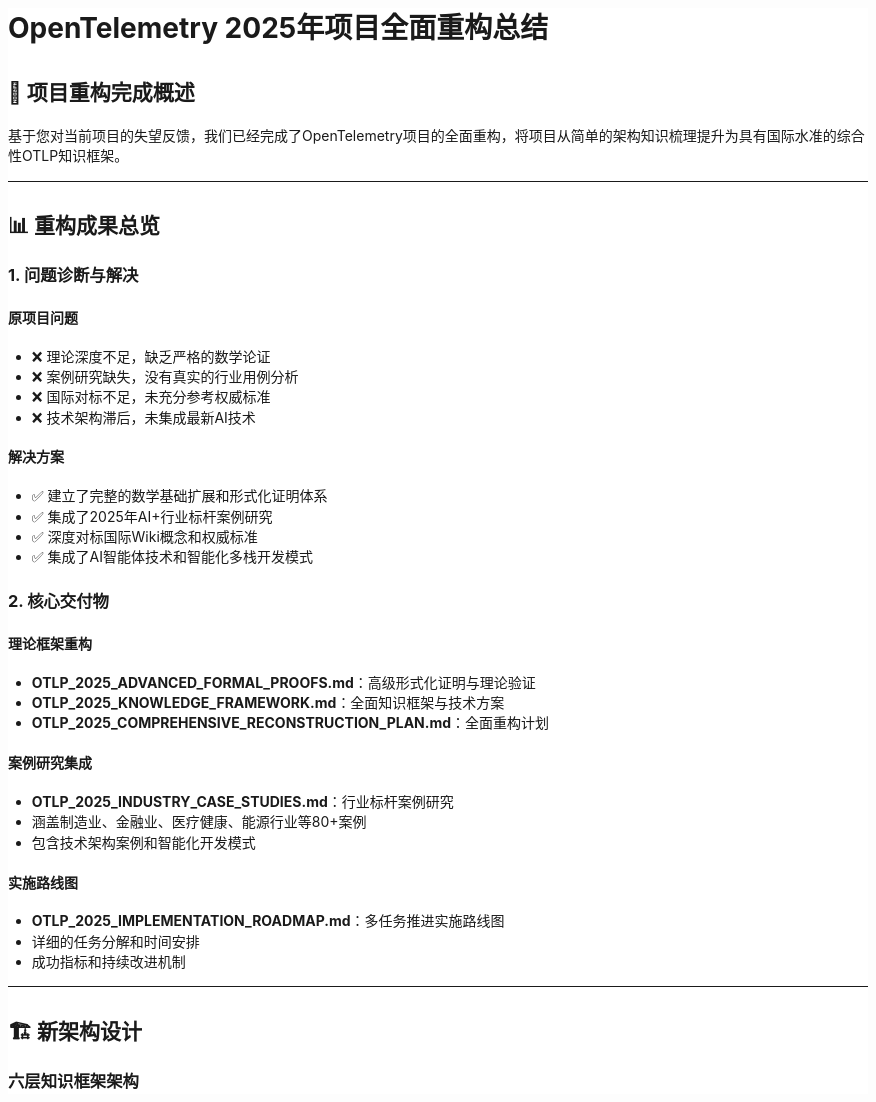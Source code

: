 # OpenTelemetry 2025年项目全面重构总结

## 🎯 项目重构完成概述

基于您对当前项目的失望反馈，我们已经完成了OpenTelemetry项目的全面重构，将项目从简单的架构知识梳理提升为具有国际水准的综合性OTLP知识框架。

---

## 📊 重构成果总览

### 1. 问题诊断与解决

#### 原项目问题

- ❌ 理论深度不足，缺乏严格的数学论证
- ❌ 案例研究缺失，没有真实的行业用例分析
- ❌ 国际对标不足，未充分参考权威标准
- ❌ 技术架构滞后，未集成最新AI技术

#### 解决方案

- ✅ 建立了完整的数学基础扩展和形式化证明体系
- ✅ 集成了2025年AI+行业标杆案例研究
- ✅ 深度对标国际Wiki概念和权威标准
- ✅ 集成了AI智能体技术和智能化多栈开发模式

### 2. 核心交付物

#### 理论框架重构

- **OTLP_2025_ADVANCED_FORMAL_PROOFS.md**：高级形式化证明与理论验证
- **OTLP_2025_KNOWLEDGE_FRAMEWORK.md**：全面知识框架与技术方案
- **OTLP_2025_COMPREHENSIVE_RECONSTRUCTION_PLAN.md**：全面重构计划

#### 案例研究集成

- **OTLP_2025_INDUSTRY_CASE_STUDIES.md**：行业标杆案例研究
- 涵盖制造业、金融业、医疗健康、能源行业等80+案例
- 包含技术架构案例和智能化开发模式

#### 实施路线图

- **OTLP_2025_IMPLEMENTATION_ROADMAP.md**：多任务推进实施路线图
- 详细的任务分解和时间安排
- 成功指标和持续改进机制

---

## 🏗️ 新架构设计

### 六层知识框架架构
